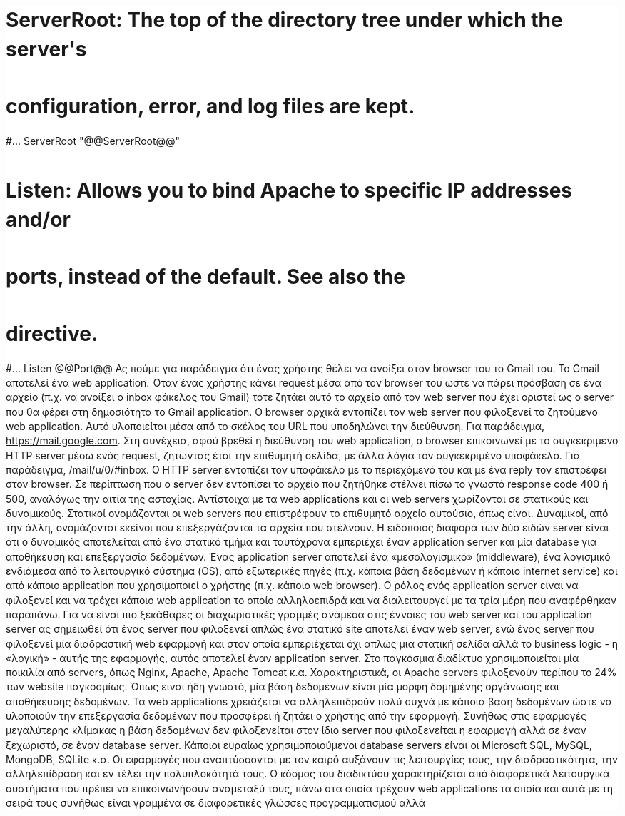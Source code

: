 # ServerRoot: The top of the directory tree under which the server's
# configuration, error, and log files are kept.
#...
ServerRoot "@@ServerRoot@@"
# Listen: Allows you to bind Apache to specific IP addresses and/or
# ports, instead of the default. See also the <VirtualHost>
# directive.
#...
Listen @@Port@@
Ας πούμε για παράδειγμα ότι ένας χρήστης θέλει να ανοίξει στον browser του το Gmail του. Το 
Gmail αποτελεί ένα web application. Όταν ένας χρήστης κάνει request μέσα από τον browser του 
ώστε να πάρει πρόσβαση σε ένα αρχείο (π.χ. να ανοίξει ο inbox φάκελος του Gmail) τότε ζητάει 
αυτό το αρχείο από τον web server που έχει οριστεί ως ο server που θα φέρει στη δημοσιότητα 
το Gmail application. Ο browser αρχικά εντοπίζει τον web server που φιλοξενεί το ζητούμενο web 
application. Αυτό υλοποιείται μέσα από το σκέλος του URL που υποδηλώνει την διεύθυνση. Για 
παράδειγμα, https://mail.google.com.
Στη συνέχεια, αφού βρεθεί η διεύθυνση του web application, ο browser επικοινωνεί με το 
συγκεκριμένο HTTP server μέσω ενός request, ζητώντας έτσι την επιθυμητή σελίδα, με άλλα λόγια
τον συγκεκριμένο υποφάκελο. Για παράδειγμα, /mail/u/0/#inbox. Ο HTTP server εντοπίζει τον 
υποφάκελο με το περιεχόμενό του και με ένα reply τον επιστρέφει στον browser. Σε περίπτωση 
που ο server δεν εντοπίσει το αρχείο που ζητήθηκε στέλνει πίσω το γνωστό response code 400
ή 500, αναλόγως την αιτία της αστοχίας.
Αντίστοιχα με τα web applications και οι web servers χωρίζονται σε στατικούς και δυναμικούς.
Στατικοί ονομάζονται οι web servers που επιστρέφουν το επιθυμητό αρχείο αυτούσιο, όπως είναι.
Δυναμικοί, από την άλλη, ονομάζονται εκείνοι που επεξεργάζονται τα αρχεία που στέλνουν. Η 
ειδοποιός διαφορά των δύο ειδών server είναι ότι ο δυναμικός αποτελείται από ένα στατικό τμήμα 
και ταυτόχρονα εμπεριέχει έναν application server και μία database για αποθήκευση και 
επεξεργασία δεδομένων.
Ένας application server αποτελεί ένα «μεσολογισμικό» (middleware), ένα λογισμικό ενδιάμεσα 
από το λειτουργικό σύστημα (OS), από εξωτερικές πηγές (π.χ. κάποια βάση δεδομένων ή κάποιο 
internet service) και από κάποιο application που χρησιμοποιεί ο χρήστης (π.χ. κάποιο web 
browser).
Ο ρόλος ενός application server είναι να φιλοξενεί και να τρέχει κάποιο web application το οποίο 
αλληλοεπιδρά και να διαλειτουργεί με τα τρία μέρη που αναφέρθηκαν παραπάνω.
Για να είναι πιο ξεκάθαρες οι διαχωριστικές γραμμές ανάμεσα στις έννοιες του web server και του 
application server ας σημειωθεί ότι ένας server που φιλοξενεί απλώς ένα στατικό site αποτελεί 
έναν web server, ενώ ένας server που φιλοξενεί μία διαδραστική web εφαρμογή και στον οποία 
εμπεριέχεται όχι απλώς μια στατική σελίδα αλλά το business logic - η «λογική» - αυτής της 
εφαρμογής, αυτός αποτελεί έναν application server. Στο παγκόσμια διαδίκτυο χρησιμοποιείται μία 
ποικιλία από servers, όπως Nginx, Apache, Apache Tomcat κ.α. Χαρακτηριστικά, οι Apache 
servers φιλοξενούν περίπου το 24% των website παγκοσμίως.
Όπως είναι ήδη γνωστό, μία βάση δεδομένων είναι μία μορφή δομημένης οργάνωσης και 
αποθήκευσης δεδομένων. Τα web applications χρειάζεται να αλληλεπιδρούν πολύ συχνά με 
κάποια βάση δεδομένων ώστε να υλοποιούν την επεξεργασία δεδομένων που προσφέρει ή ζητάει 
ο χρήστης από την εφαρμογή. 
Συνήθως στις εφαρμογές μεγαλύτερης κλίμακας η βάση δεδομένων δεν φιλοξενείται στον ίδιο 
server που φιλοξενείται η εφαρμογή αλλά σε έναν ξεχωριστό, σε έναν database server. Κάποιοι 
ευραίως χρησιμοποιούμενοι database servers είναι οι Microsoft SQL, MySQL, MongoDB, SQLite 
κ.α.
Οι εφαρμογές που αναπτύσσονται με τον καιρό αυξάνουν τις λειτουργίες τους, την 
διαδραστικότητα, την αλληλεπίδραση και εν τέλει την πολυπλοκότητά τους. Ο κόσμος του 
διαδικτύου χαρακτηρίζεται από διαφορετικά λειτουργικά συστήματα που πρέπει να 
επικοινωνήσουν αναμεταξύ τους, πάνω στα οποία τρέχουν web applications τα οποία και αυτά με 
τη σειρά τους συνήθως είναι γραμμένα σε διαφορετικές γλώσσες προγραμματισμού αλλά 